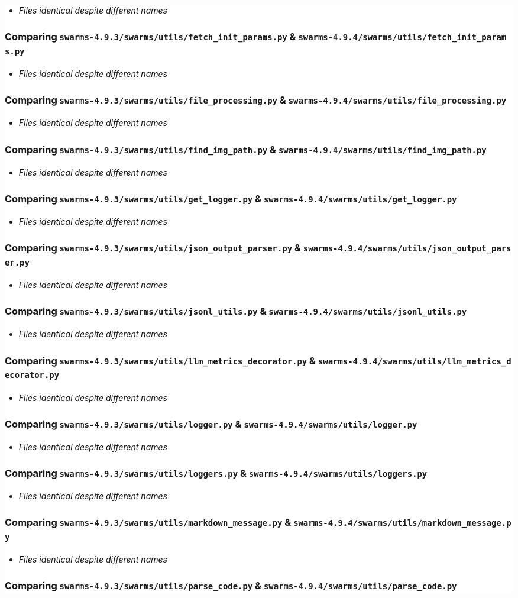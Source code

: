  * *Files identical despite different names*

### Comparing `swarms-4.9.3/swarms/utils/fetch_init_params.py` & `swarms-4.9.4/swarms/utils/fetch_init_params.py`

 * *Files identical despite different names*

### Comparing `swarms-4.9.3/swarms/utils/file_processing.py` & `swarms-4.9.4/swarms/utils/file_processing.py`

 * *Files identical despite different names*

### Comparing `swarms-4.9.3/swarms/utils/find_img_path.py` & `swarms-4.9.4/swarms/utils/find_img_path.py`

 * *Files identical despite different names*

### Comparing `swarms-4.9.3/swarms/utils/get_logger.py` & `swarms-4.9.4/swarms/utils/get_logger.py`

 * *Files identical despite different names*

### Comparing `swarms-4.9.3/swarms/utils/json_output_parser.py` & `swarms-4.9.4/swarms/utils/json_output_parser.py`

 * *Files identical despite different names*

### Comparing `swarms-4.9.3/swarms/utils/jsonl_utils.py` & `swarms-4.9.4/swarms/utils/jsonl_utils.py`

 * *Files identical despite different names*

### Comparing `swarms-4.9.3/swarms/utils/llm_metrics_decorator.py` & `swarms-4.9.4/swarms/utils/llm_metrics_decorator.py`

 * *Files identical despite different names*

### Comparing `swarms-4.9.3/swarms/utils/logger.py` & `swarms-4.9.4/swarms/utils/logger.py`

 * *Files identical despite different names*

### Comparing `swarms-4.9.3/swarms/utils/loggers.py` & `swarms-4.9.4/swarms/utils/loggers.py`

 * *Files identical despite different names*

### Comparing `swarms-4.9.3/swarms/utils/markdown_message.py` & `swarms-4.9.4/swarms/utils/markdown_message.py`

 * *Files identical despite different names*

### Comparing `swarms-4.9.3/swarms/utils/parse_code.py` & `swarms-4.9.4/swarms/utils/parse_code.py`
